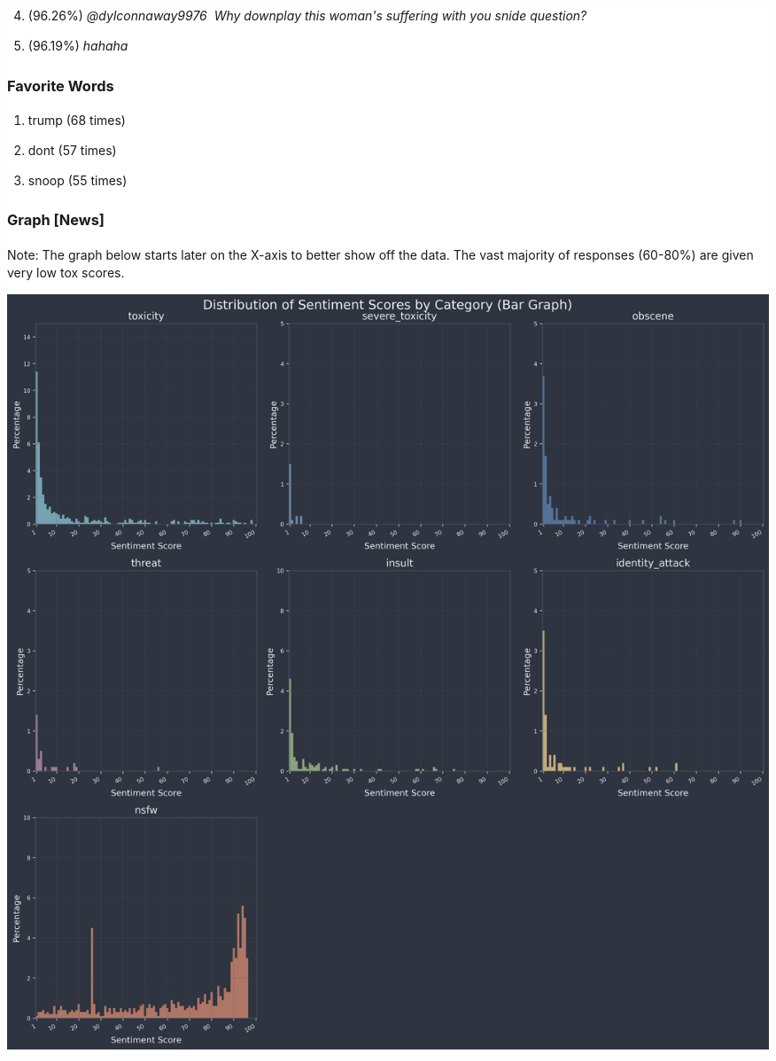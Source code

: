 4. (96.26%) *@dylconnaway9976  Why downplay this woman's suffering with you snide question?*

5. (96.19%) *hahaha*

### Favorite Words

1. trump (68 times)

2. dont (57 times)

3. snoop (55 times)

### Graph [News]

Note: The graph below starts later on the X-axis to better show off the data. The vast majority of responses (60-80%) are given very low tox scores.

![Sentiment graph](./graphs/News_bar.png)
